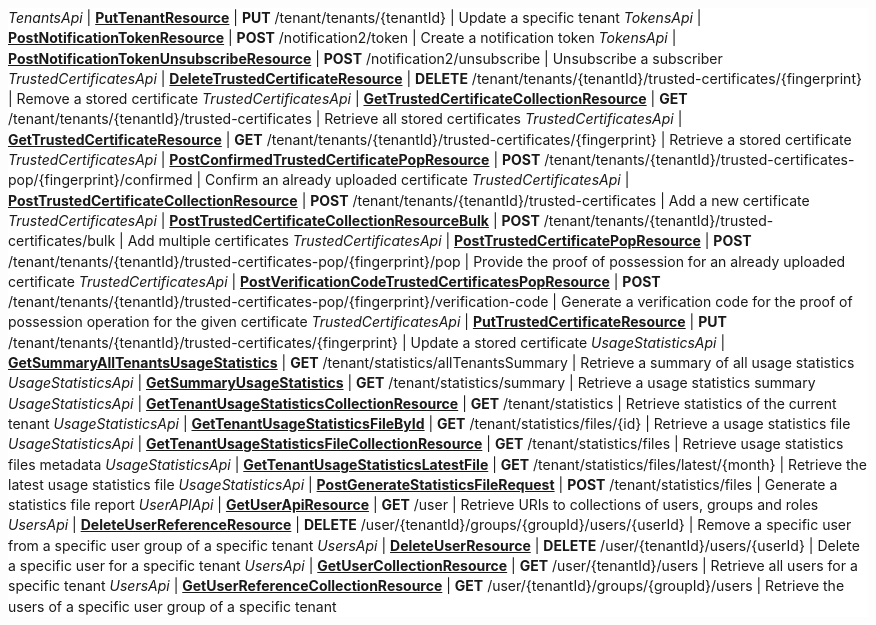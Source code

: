 *TenantsApi* | [**PutTenantResource**](docs/TenantsApi.md#puttenantresource) | **PUT** /tenant/tenants/{tenantId} | Update a specific tenant
*TokensApi* | [**PostNotificationTokenResource**](docs/TokensApi.md#postnotificationtokenresource) | **POST** /notification2/token | Create a notification token
*TokensApi* | [**PostNotificationTokenUnsubscribeResource**](docs/TokensApi.md#postnotificationtokenunsubscriberesource) | **POST** /notification2/unsubscribe | Unsubscribe a subscriber
*TrustedCertificatesApi* | [**DeleteTrustedCertificateResource**](docs/TrustedCertificatesApi.md#deletetrustedcertificateresource) | **DELETE** /tenant/tenants/{tenantId}/trusted-certificates/{fingerprint} | Remove a stored certificate
*TrustedCertificatesApi* | [**GetTrustedCertificateCollectionResource**](docs/TrustedCertificatesApi.md#gettrustedcertificatecollectionresource) | **GET** /tenant/tenants/{tenantId}/trusted-certificates | Retrieve all stored certificates
*TrustedCertificatesApi* | [**GetTrustedCertificateResource**](docs/TrustedCertificatesApi.md#gettrustedcertificateresource) | **GET** /tenant/tenants/{tenantId}/trusted-certificates/{fingerprint} | Retrieve a stored certificate
*TrustedCertificatesApi* | [**PostConfirmedTrustedCertificatePopResource**](docs/TrustedCertificatesApi.md#postconfirmedtrustedcertificatepopresource) | **POST** /tenant/tenants/{tenantId}/trusted-certificates-pop/{fingerprint}/confirmed | Confirm an already uploaded certificate
*TrustedCertificatesApi* | [**PostTrustedCertificateCollectionResource**](docs/TrustedCertificatesApi.md#posttrustedcertificatecollectionresource) | **POST** /tenant/tenants/{tenantId}/trusted-certificates | Add a new certificate
*TrustedCertificatesApi* | [**PostTrustedCertificateCollectionResourceBulk**](docs/TrustedCertificatesApi.md#posttrustedcertificatecollectionresourcebulk) | **POST** /tenant/tenants/{tenantId}/trusted-certificates/bulk | Add multiple certificates
*TrustedCertificatesApi* | [**PostTrustedCertificatePopResource**](docs/TrustedCertificatesApi.md#posttrustedcertificatepopresource) | **POST** /tenant/tenants/{tenantId}/trusted-certificates-pop/{fingerprint}/pop | Provide the proof of possession for an already uploaded certificate
*TrustedCertificatesApi* | [**PostVerificationCodeTrustedCertificatesPopResource**](docs/TrustedCertificatesApi.md#postverificationcodetrustedcertificatespopresource) | **POST** /tenant/tenants/{tenantId}/trusted-certificates-pop/{fingerprint}/verification-code | Generate a verification code for the proof of possession operation for the given certificate
*TrustedCertificatesApi* | [**PutTrustedCertificateResource**](docs/TrustedCertificatesApi.md#puttrustedcertificateresource) | **PUT** /tenant/tenants/{tenantId}/trusted-certificates/{fingerprint} | Update a stored certificate
*UsageStatisticsApi* | [**GetSummaryAllTenantsUsageStatistics**](docs/UsageStatisticsApi.md#getsummaryalltenantsusagestatistics) | **GET** /tenant/statistics/allTenantsSummary | Retrieve a summary of all usage statistics
*UsageStatisticsApi* | [**GetSummaryUsageStatistics**](docs/UsageStatisticsApi.md#getsummaryusagestatistics) | **GET** /tenant/statistics/summary | Retrieve a usage statistics summary
*UsageStatisticsApi* | [**GetTenantUsageStatisticsCollectionResource**](docs/UsageStatisticsApi.md#gettenantusagestatisticscollectionresource) | **GET** /tenant/statistics | Retrieve statistics of the current tenant
*UsageStatisticsApi* | [**GetTenantUsageStatisticsFileById**](docs/UsageStatisticsApi.md#gettenantusagestatisticsfilebyid) | **GET** /tenant/statistics/files/{id} | Retrieve a usage statistics file
*UsageStatisticsApi* | [**GetTenantUsageStatisticsFileCollectionResource**](docs/UsageStatisticsApi.md#gettenantusagestatisticsfilecollectionresource) | **GET** /tenant/statistics/files | Retrieve usage statistics files metadata
*UsageStatisticsApi* | [**GetTenantUsageStatisticsLatestFile**](docs/UsageStatisticsApi.md#gettenantusagestatisticslatestfile) | **GET** /tenant/statistics/files/latest/{month} | Retrieve the latest usage statistics file
*UsageStatisticsApi* | [**PostGenerateStatisticsFileRequest**](docs/UsageStatisticsApi.md#postgeneratestatisticsfilerequest) | **POST** /tenant/statistics/files | Generate a statistics file report
*UserAPIApi* | [**GetUserApiResource**](docs/UserAPIApi.md#getuserapiresource) | **GET** /user | Retrieve URIs to collections of users, groups and roles
*UsersApi* | [**DeleteUserReferenceResource**](docs/UsersApi.md#deleteuserreferenceresource) | **DELETE** /user/{tenantId}/groups/{groupId}/users/{userId} | Remove a specific user from a specific user group of a specific tenant
*UsersApi* | [**DeleteUserResource**](docs/UsersApi.md#deleteuserresource) | **DELETE** /user/{tenantId}/users/{userId} | Delete a specific user for a specific tenant
*UsersApi* | [**GetUserCollectionResource**](docs/UsersApi.md#getusercollectionresource) | **GET** /user/{tenantId}/users | Retrieve all users for a specific tenant
*UsersApi* | [**GetUserReferenceCollectionResource**](docs/UsersApi.md#getuserreferencecollectionresource) | **GET** /user/{tenantId}/groups/{groupId}/users | Retrieve the users of a specific user group of a specific tenant
